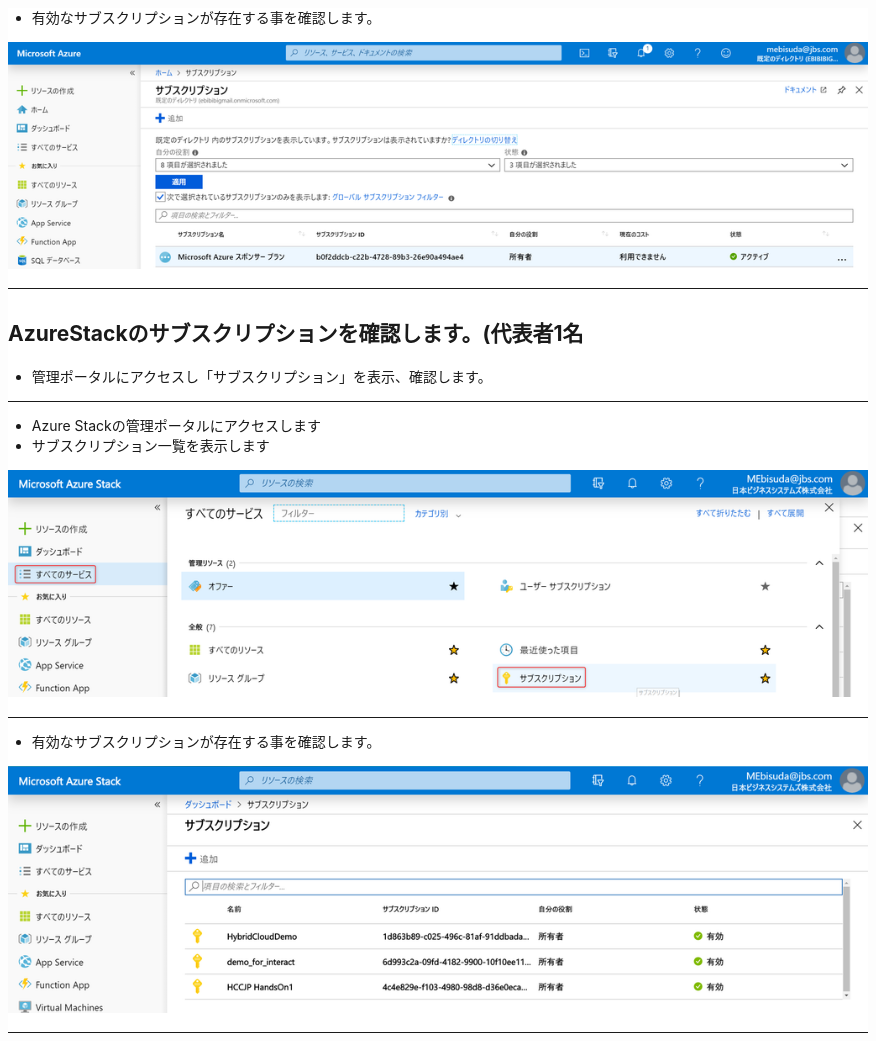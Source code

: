 
- 有効なサブスクリプションが存在する事を確認します。

![サブスクリプション一覧](2019-07-24-21-27-19.png)

---

## AzureStackのサブスクリプションを確認します。(代表者1名

- 管理ポータルにアクセスし「サブスクリプション」を表示、確認します。

---

- Azure Stackの管理ポータルにアクセスします
- サブスクリプション一覧を表示します

![サブスクリプションの表示](2019-07-24-21-58-06.png)

---

- 有効なサブスクリプションが存在する事を確認します。

![サブスクリプション一覧](2019-07-24-21-58-58.png)

---